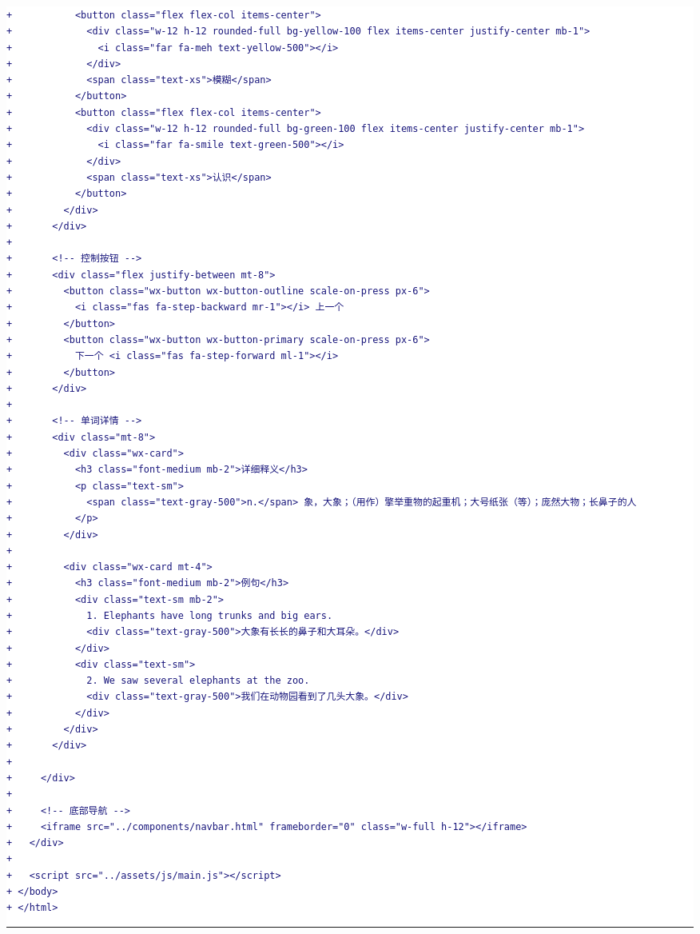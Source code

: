 ```diff
+           <button class="flex flex-col items-center">
+             <div class="w-12 h-12 rounded-full bg-yellow-100 flex items-center justify-center mb-1">
+               <i class="far fa-meh text-yellow-500"></i>
+             </div>
+             <span class="text-xs">模糊</span>
+           </button>
+           <button class="flex flex-col items-center">
+             <div class="w-12 h-12 rounded-full bg-green-100 flex items-center justify-center mb-1">
+               <i class="far fa-smile text-green-500"></i>
+             </div>
+             <span class="text-xs">认识</span>
+           </button>
+         </div>
+       </div>
+       
+       <!-- 控制按钮 -->
+       <div class="flex justify-between mt-8">
+         <button class="wx-button wx-button-outline scale-on-press px-6">
+           <i class="fas fa-step-backward mr-1"></i> 上一个
+         </button>
+         <button class="wx-button wx-button-primary scale-on-press px-6">
+           下一个 <i class="fas fa-step-forward ml-1"></i>
+         </button>
+       </div>
+       
+       <!-- 单词详情 -->
+       <div class="mt-8">
+         <div class="wx-card">
+           <h3 class="font-medium mb-2">详细释义</h3>
+           <p class="text-sm">
+             <span class="text-gray-500">n.</span> 象，大象；（用作）擎举重物的起重机；大号纸张（等）；庞然大物；长鼻子的人
+           </p>
+         </div>
+         
+         <div class="wx-card mt-4">
+           <h3 class="font-medium mb-2">例句</h3>
+           <div class="text-sm mb-2">
+             1. Elephants have long trunks and big ears.
+             <div class="text-gray-500">大象有长长的鼻子和大耳朵。</div>
+           </div>
+           <div class="text-sm">
+             2. We saw several elephants at the zoo.
+             <div class="text-gray-500">我们在动物园看到了几头大象。</div>
+           </div>
+         </div>
+       </div>
+ 
+     </div>
+ 
+     <!-- 底部导航 -->
+     <iframe src="../components/navbar.html" frameborder="0" class="w-full h-12"></iframe>
+   </div>
+ 
+   <script src="../assets/js/main.js"></script>
+ </body>
+ </html> 
```

---